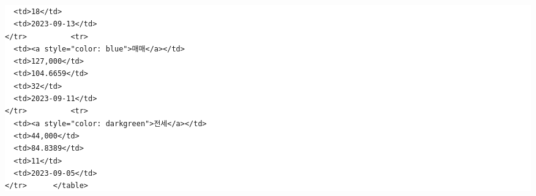       <td>18</td>
      <td>2023-09-13</td>
    </tr>          <tr>
      <td><a style="color: blue">매매</a></td>
      <td>127,000</td>
      <td>104.6659</td>
      <td>32</td>
      <td>2023-09-11</td>
    </tr>          <tr>
      <td><a style="color: darkgreen">전세</a></td>
      <td>44,000</td>
      <td>84.8389</td>
      <td>11</td>
      <td>2023-09-05</td>
    </tr>      </table>
    

